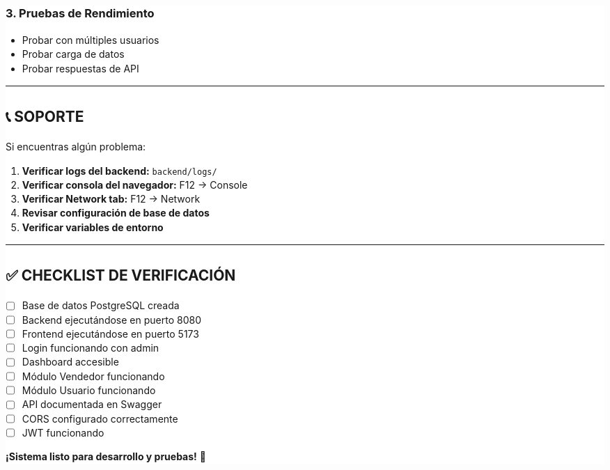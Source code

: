 ### **3. Pruebas de Rendimiento**
- Probar con múltiples usuarios
- Probar carga de datos
- Probar respuestas de API

---

## 📞 SOPORTE

Si encuentras algún problema:

1. **Verificar logs del backend:** `backend/logs/`
2. **Verificar consola del navegador:** F12 → Console
3. **Verificar Network tab:** F12 → Network
4. **Revisar configuración de base de datos**
5. **Verificar variables de entorno**

---

## ✅ CHECKLIST DE VERIFICACIÓN

- [ ] Base de datos PostgreSQL creada
- [ ] Backend ejecutándose en puerto 8080
- [ ] Frontend ejecutándose en puerto 5173
- [ ] Login funcionando con admin
- [ ] Dashboard accesible
- [ ] Módulo Vendedor funcionando
- [ ] Módulo Usuario funcionando
- [ ] API documentada en Swagger
- [ ] CORS configurado correctamente
- [ ] JWT funcionando

**¡Sistema listo para desarrollo y pruebas!** 🎉 